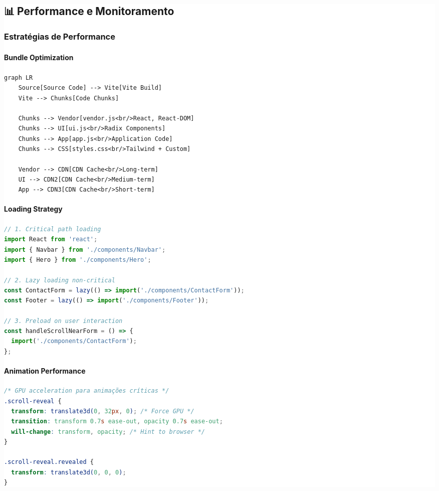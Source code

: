 
## 📊 Performance e Monitoramento

### Estratégias de Performance

#### Bundle Optimization
```mermaid
graph LR
    Source[Source Code] --> Vite[Vite Build]
    Vite --> Chunks[Code Chunks]
    
    Chunks --> Vendor[vendor.js<br/>React, React-DOM]
    Chunks --> UI[ui.js<br/>Radix Components]
    Chunks --> App[app.js<br/>Application Code]
    Chunks --> CSS[styles.css<br/>Tailwind + Custom]
    
    Vendor --> CDN[CDN Cache<br/>Long-term]
    UI --> CDN2[CDN Cache<br/>Medium-term]
    App --> CDN3[CDN Cache<br/>Short-term]
```

#### Loading Strategy
```typescript
// 1. Critical path loading
import React from 'react';
import { Navbar } from './components/Navbar';
import { Hero } from './components/Hero';

// 2. Lazy loading non-critical
const ContactForm = lazy(() => import('./components/ContactForm'));
const Footer = lazy(() => import('./components/Footer'));

// 3. Preload on user interaction
const handleScrollNearForm = () => {
  import('./components/ContactForm');
};
```

#### Animation Performance
```css
/* GPU acceleration para animações críticas */
.scroll-reveal {
  transform: translate3d(0, 32px, 0); /* Force GPU */
  transition: transform 0.7s ease-out, opacity 0.7s ease-out;
  will-change: transform, opacity; /* Hint to browser */
}

.scroll-reveal.revealed {
  transform: translate3d(0, 0, 0);
}
```
